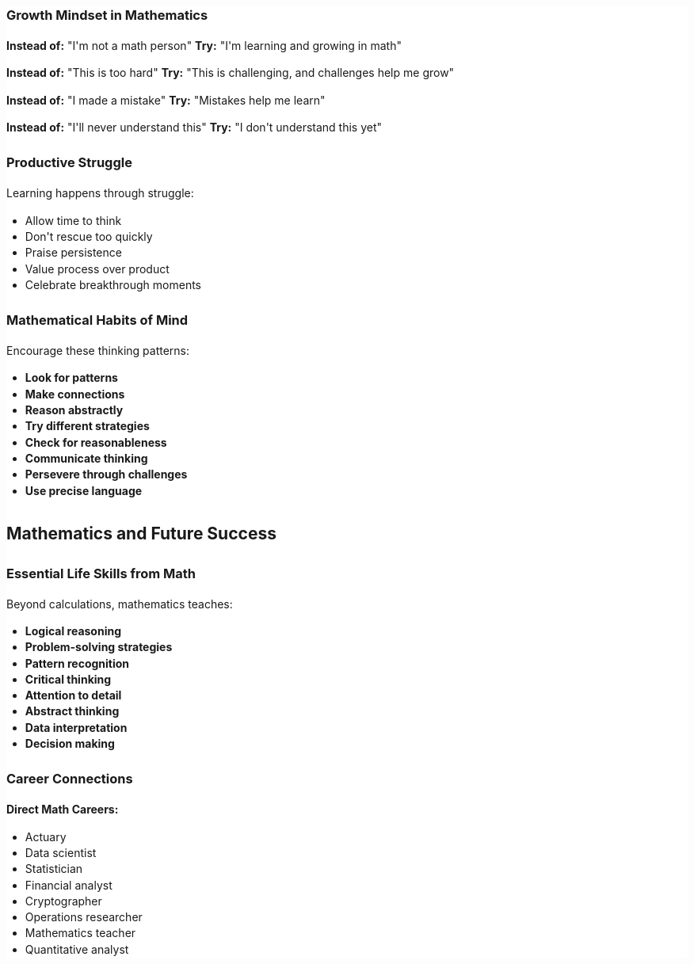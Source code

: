 ### Growth Mindset in Mathematics

**Instead of:** "I'm not a math person"
**Try:** "I'm learning and growing in math"

**Instead of:** "This is too hard"
**Try:** "This is challenging, and challenges help me grow"

**Instead of:** "I made a mistake"
**Try:** "Mistakes help me learn"

**Instead of:** "I'll never understand this"
**Try:** "I don't understand this yet"

### Productive Struggle

Learning happens through struggle:
- Allow time to think
- Don't rescue too quickly
- Praise persistence
- Value process over product
- Celebrate breakthrough moments

### Mathematical Habits of Mind

Encourage these thinking patterns:
- **Look for patterns**
- **Make connections**
- **Reason abstractly**
- **Try different strategies**
- **Check for reasonableness**
- **Communicate thinking**
- **Persevere through challenges**
- **Use precise language**

## Mathematics and Future Success

### Essential Life Skills from Math

Beyond calculations, mathematics teaches:
- **Logical reasoning**
- **Problem-solving strategies**
- **Pattern recognition**
- **Critical thinking**
- **Attention to detail**
- **Abstract thinking**
- **Data interpretation**
- **Decision making**

### Career Connections

**Direct Math Careers:**
- Actuary
- Data scientist
- Statistician
- Financial analyst
- Cryptographer
- Operations researcher
- Mathematics teacher
- Quantitative analyst
